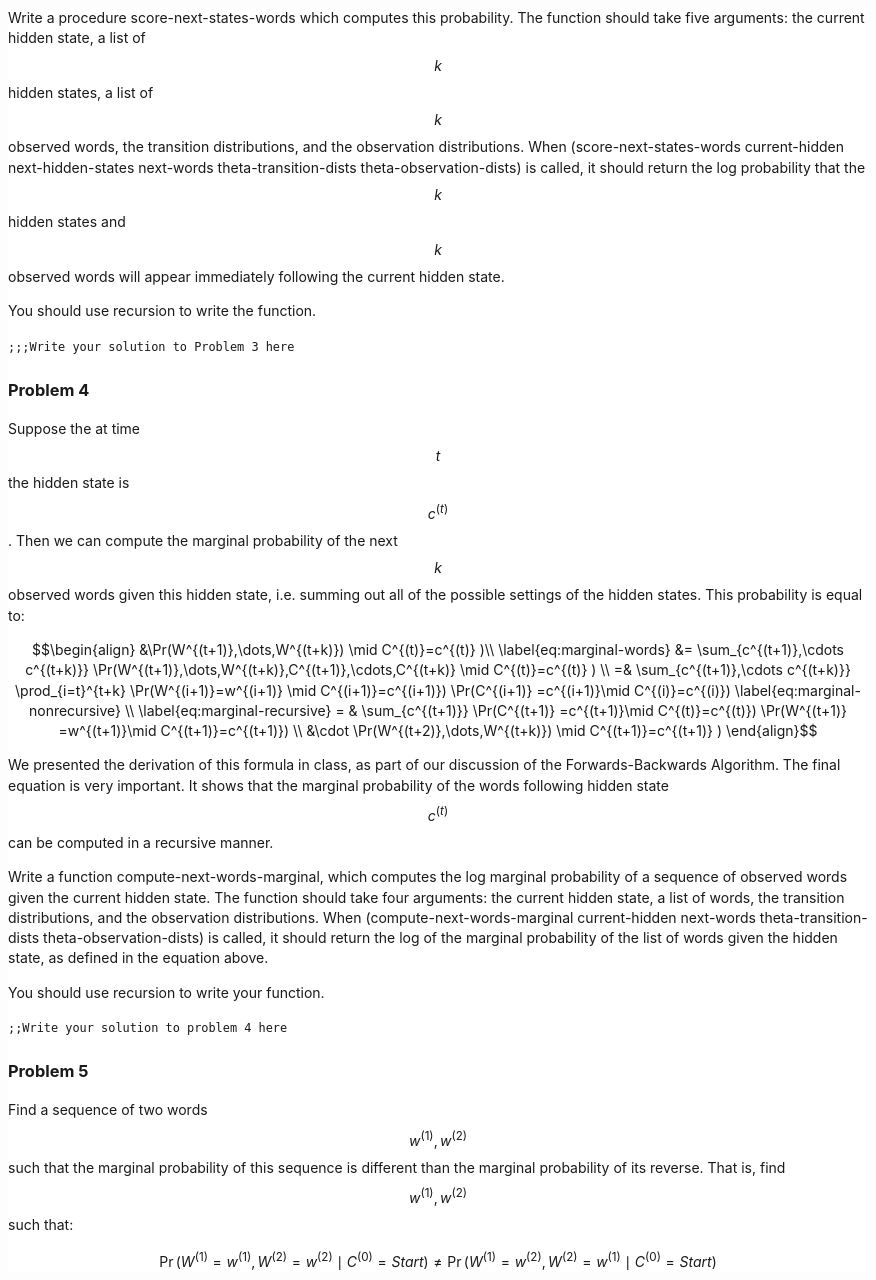 Write a procedure score-next-states-words which computes this probability. The function should take five arguments: the current hidden state, a list of $$k$$ hidden states, a list of $$k$$ observed words, the transition distributions, and the observation distributions. When (score-next-states-words current-hidden next-hidden-states next-words theta-transition-dists theta-observation-dists) is called, it should return the log probability that the $$k$$ hidden states and $$k$$ observed words will appear immediately following the current hidden state.

You should use recursion to write the function. 

```
;;;Write your solution to Problem 3 here
```

### Problem 4

Suppose the at time $$t$$ the hidden state is $$c^{(t)}$$. Then we can compute the marginal probability of the next $$k$$ observed words given this hidden state, i.e. summing out all of the possible settings of the hidden states. This probability is equal to:

$$\begin{align}
&\Pr(W^{(t+1)},\dots,W^{(t+k)}) \mid C^{(t)}=c^{(t)} )\\ \label{eq:marginal-words}
&= \sum_{c^{(t+1)},\cdots c^{(t+k)}} \Pr(W^{(t+1)},\dots,W^{(t+k)},C^{(t+1)},\cdots,C^{(t+k)} \mid C^{(t)}=c^{(t)} ) \\
=& \sum_{c^{(t+1)},\cdots c^{(t+k)}} \prod_{i=t}^{t+k} \Pr(W^{(i+1)}=w^{(i+1)} \mid C^{(i+1)}=c^{(i+1)}) \Pr(C^{(i+1)} =c^{(i+1)}\mid C^{(i)}=c^{(i)})  \label{eq:marginal-nonrecursive} \\ 
\label{eq:marginal-recursive}
= & \sum_{c^{(t+1)}} \Pr(C^{(t+1)} =c^{(t+1)}\mid C^{(t)}=c^{(t)}) \Pr(W^{(t+1)} =w^{(t+1)}\mid C^{(t+1)}=c^{(t+1)}) \\
&\cdot \Pr(W^{(t+2)},\dots,W^{(t+k)}) \mid C^{(t+1)}=c^{(t+1)} )
\end{align}$$

We presented the derivation of this formula in class, as part of our discussion of the Forwards-Backwards Algorithm. The final equation is very important. It shows that the marginal probability of the words following hidden state $$c^{(t)}$$ can be computed in a recursive manner. 

Write a function compute-next-words-marginal, which computes the log marginal probability of a sequence of observed words given the current hidden state. The function should take four arguments: the current hidden state, a list of words, the transition distributions, and the observation distributions. When (compute-next-words-marginal current-hidden next-words theta-transition-dists theta-observation-dists) is called, it should return the log of the marginal probability of the list of words given the hidden state, as defined in the equation above.

You should use recursion to write your function. 

```
;;Write your solution to problem 4 here
```

### Problem 5

Find a sequence of two words $$w^{(1)},w^{(2)}$$ such that the marginal probability of this sequence is different than the marginal probability of its reverse. That is, find $$w^{(1)},w^{(2)}$$ such that:

$$\begin{equation}
\Pr(W^{(1)}=w^{(1)}, W^{(2)} =w^{(2)} \mid C^{(0)}=Start ) \neq \Pr(W^{(1)}=w^{(2)}, W^{(2)} =w^{(1)} \mid C^{(0)}=Start )
\end{equation}$$

